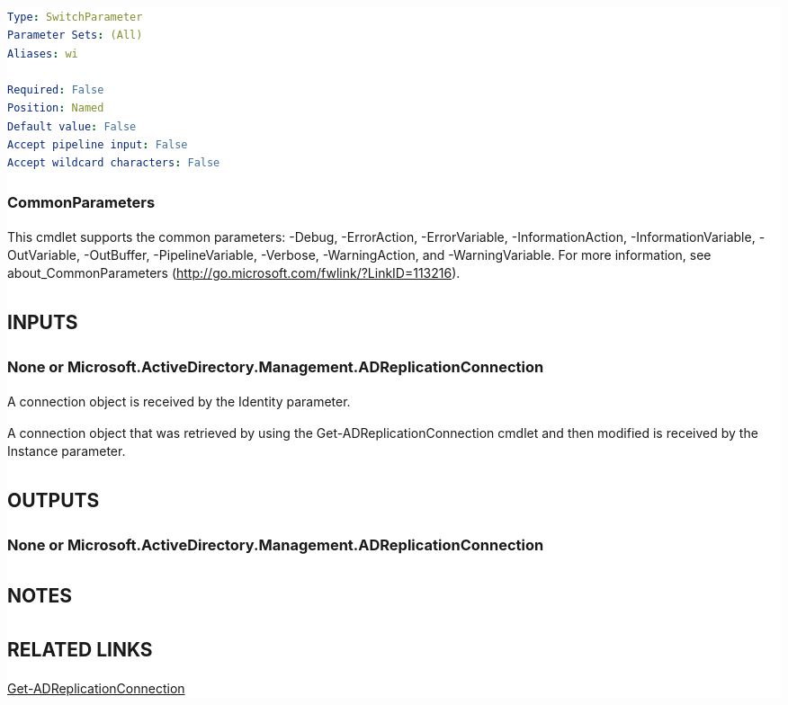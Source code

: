 ```yaml
Type: SwitchParameter
Parameter Sets: (All)
Aliases: wi

Required: False
Position: Named
Default value: False
Accept pipeline input: False
Accept wildcard characters: False
```

### CommonParameters
This cmdlet supports the common parameters: -Debug, -ErrorAction, -ErrorVariable, -InformationAction, -InformationVariable, -OutVariable, -OutBuffer, -PipelineVariable, -Verbose, -WarningAction, and -WarningVariable. For more information, see about_CommonParameters (http://go.microsoft.com/fwlink/?LinkID=113216).

## INPUTS

### None or Microsoft.ActiveDirectory.Management.ADReplicationConnection
A connection object is received by the Identity parameter.

A connection object that was retrieved by using the Get-ADReplicationConnection cmdlet and then modified is received by the Instance parameter.

## OUTPUTS

### None or Microsoft.ActiveDirectory.Management.ADReplicationConnection

## NOTES

## RELATED LINKS

[Get-ADReplicationConnection](./Get-ADReplicationConnection.md)

